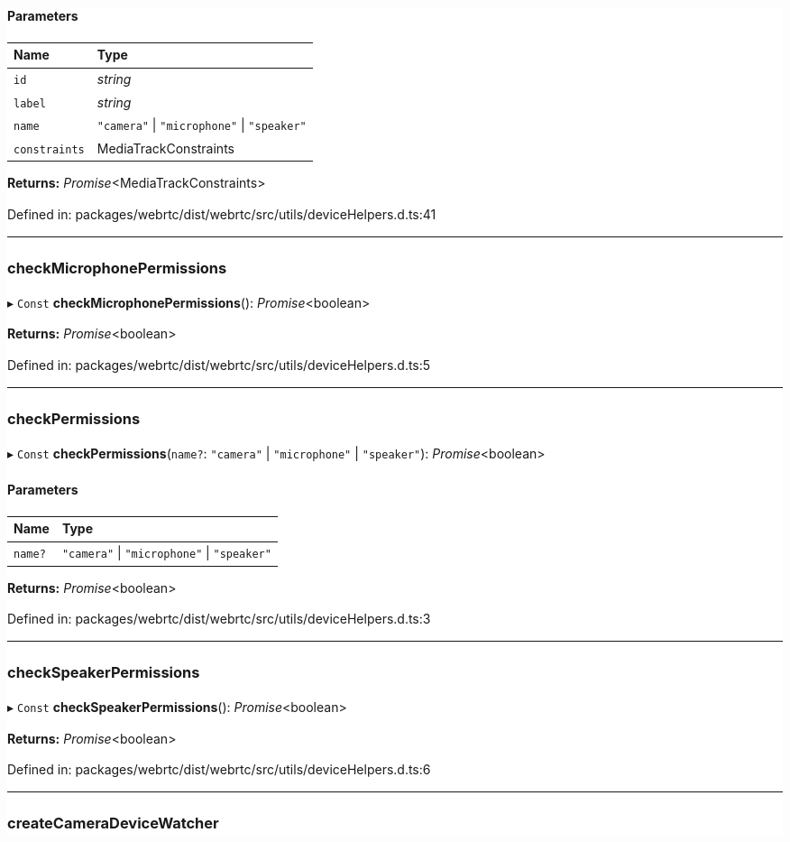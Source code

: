 #### Parameters

| Name | Type |
| :------ | :------ |
| `id` | *string* |
| `label` | *string* |
| `name` | ``"camera"`` \| ``"microphone"`` \| ``"speaker"`` |
| `constraints` | MediaTrackConstraints |

**Returns:** *Promise*<MediaTrackConstraints\>

Defined in: packages/webrtc/dist/webrtc/src/utils/deviceHelpers.d.ts:41

___

### checkMicrophonePermissions

▸ `Const` **checkMicrophonePermissions**(): *Promise*<boolean\>

**Returns:** *Promise*<boolean\>

Defined in: packages/webrtc/dist/webrtc/src/utils/deviceHelpers.d.ts:5

___

### checkPermissions

▸ `Const` **checkPermissions**(`name?`: ``"camera"`` \| ``"microphone"`` \| ``"speaker"``): *Promise*<boolean\>

#### Parameters

| Name | Type |
| :------ | :------ |
| `name?` | ``"camera"`` \| ``"microphone"`` \| ``"speaker"`` |

**Returns:** *Promise*<boolean\>

Defined in: packages/webrtc/dist/webrtc/src/utils/deviceHelpers.d.ts:3

___

### checkSpeakerPermissions

▸ `Const` **checkSpeakerPermissions**(): *Promise*<boolean\>

**Returns:** *Promise*<boolean\>

Defined in: packages/webrtc/dist/webrtc/src/utils/deviceHelpers.d.ts:6

___

### createCameraDeviceWatcher
